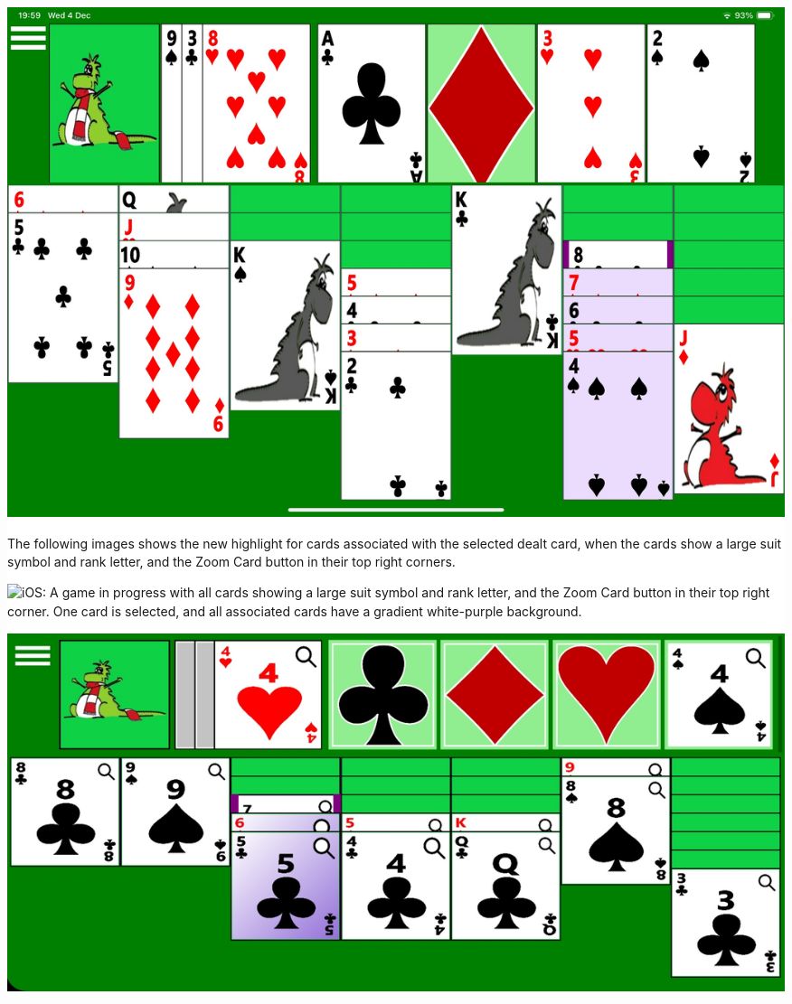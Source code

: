 ![iOS: A game in progress with a 6 of Hearts selected in a dealt card pile. Four cards lie above the 6 of Hearts, and their backgrounds show a gradient shading from white at the top left corner, down to light purple at the bottom right corner. TalkBack's highlight is around one of the partially shown card above the 6 of Hearts, and its caption is: "3 of Spades, in selected set, 6 of 7, in list Pile 6"](/ReadmeScreenshots/V1.18_SelectedSetLight_iOS.jpg)

The following images shows the new highlight for cards associated with the selected dealt card, when the cards show a large suit symbol and rank letter, and the Zoom Card button in their top right corners.

![iOS: A game in progress with all cards showing a large suit symbol and rank letter, and the Zoom Card button in their top right corner. One card is selected, and all associated cards have a gradient white-purple background.](/ReadmeScreenshots/V1.18_SelectedSetLightLarge_iOS.jpg)

![Android: A game in progress with all cards showing a large suit symbol and rank letter, and the Zoom Card button in their top right corner. One card is selected, and all associated cards have a gradient white-purple background.](/ReadmeScreenshots/V1.18_SelectedSetLightLarge.jpg)
